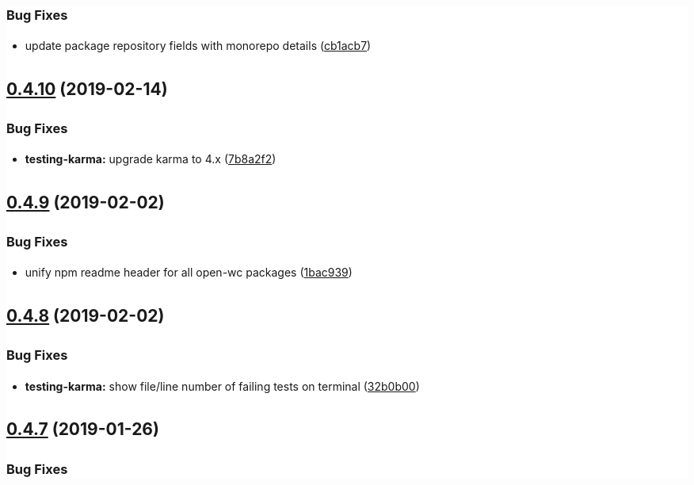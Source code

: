 
### Bug Fixes

* update package repository fields with monorepo details ([cb1acb7](https://github.com/open-wc/open-wc/commit/cb1acb7))





## [0.4.10](https://github.com/open-wc/open-wc/tree/master/packages/testing-karma/compare/@open-wc/testing-karma@0.4.9...@open-wc/testing-karma@0.4.10) (2019-02-14)


### Bug Fixes

* **testing-karma:** upgrade karma to 4.x ([7b8a2f2](https://github.com/open-wc/open-wc/tree/master/packages/testing-karma/commit/7b8a2f2))





## [0.4.9](https://github.com/open-wc/open-wc/tree/master/packages/testing-karma/compare/@open-wc/testing-karma@0.4.8...@open-wc/testing-karma@0.4.9) (2019-02-02)


### Bug Fixes

* unify npm readme header for all open-wc packages ([1bac939](https://github.com/open-wc/open-wc/tree/master/packages/testing-karma/commit/1bac939))





## [0.4.8](https://github.com/open-wc/open-wc/tree/master/packages/testing-karma/compare/@open-wc/testing-karma@0.4.7...@open-wc/testing-karma@0.4.8) (2019-02-02)


### Bug Fixes

* **testing-karma:** show file/line number of failing tests on terminal ([32b0b00](https://github.com/open-wc/open-wc/tree/master/packages/testing-karma/commit/32b0b00))





## [0.4.7](https://github.com/open-wc/open-wc/tree/master/packages/testing-karma/compare/@open-wc/testing-karma@0.4.6...@open-wc/testing-karma@0.4.7) (2019-01-26)


### Bug Fixes
